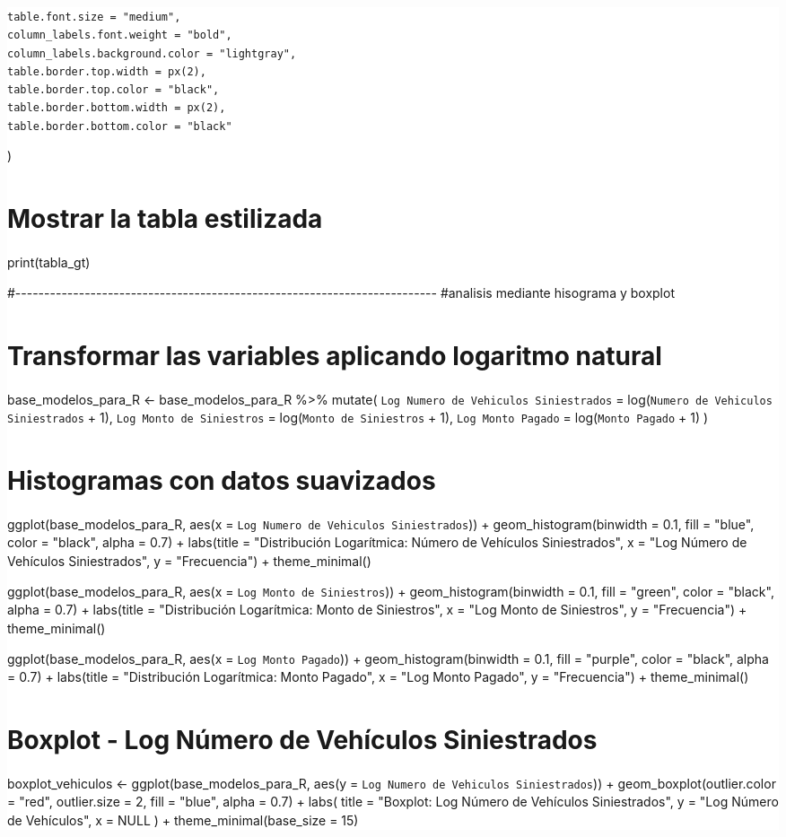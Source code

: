     table.font.size = "medium",
    column_labels.font.weight = "bold",
    column_labels.background.color = "lightgray",
    table.border.top.width = px(2),
    table.border.top.color = "black",
    table.border.bottom.width = px(2),
    table.border.bottom.color = "black"
  )

# Mostrar la tabla estilizada
print(tabla_gt)

#-------------------------------------------------------------------------
#analisis mediante hisograma y boxplot

# Transformar las variables aplicando logaritmo natural
base_modelos_para_R <- base_modelos_para_R %>%
  mutate(
    `Log Numero de Vehiculos Siniestrados` = log(`Numero de Vehiculos Siniestrados` + 1),
    `Log Monto de Siniestros` = log(`Monto de Siniestros` + 1),
    `Log Monto Pagado` = log(`Monto Pagado` + 1)
  )

# Histogramas con datos suavizados
ggplot(base_modelos_para_R, aes(x = `Log Numero de Vehiculos Siniestrados`)) +
  geom_histogram(binwidth = 0.1, fill = "blue", color = "black", alpha = 0.7) +
  labs(title = "Distribución Logarítmica: Número de Vehículos Siniestrados",
       x = "Log Número de Vehículos Siniestrados", y = "Frecuencia") +
  theme_minimal()

ggplot(base_modelos_para_R, aes(x = `Log Monto de Siniestros`)) +
  geom_histogram(binwidth = 0.1, fill = "green", color = "black", alpha = 0.7) +
  labs(title = "Distribución Logarítmica: Monto de Siniestros",
       x = "Log Monto de Siniestros", y = "Frecuencia") +
  theme_minimal()

ggplot(base_modelos_para_R, aes(x = `Log Monto Pagado`)) +
  geom_histogram(binwidth = 0.1, fill = "purple", color = "black", alpha = 0.7) +
  labs(title = "Distribución Logarítmica: Monto Pagado",
       x = "Log Monto Pagado", y = "Frecuencia") +
  theme_minimal()

# Boxplot - Log Número de Vehículos Siniestrados
boxplot_vehiculos <- ggplot(base_modelos_para_R, aes(y = `Log Numero de Vehiculos Siniestrados`)) +
  geom_boxplot(outlier.color = "red", outlier.size = 2, fill = "blue", alpha = 0.7) +
  labs(
    title = "Boxplot: Log Número de Vehículos Siniestrados",
    y = "Log Número de Vehículos",
    x = NULL
  ) +
  theme_minimal(base_size = 15)
